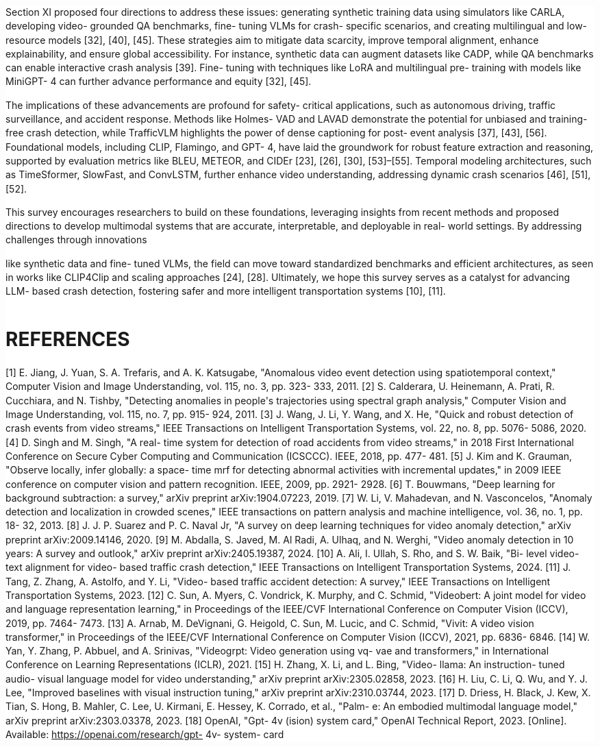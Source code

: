 Section XI proposed four directions to address these issues: generating synthetic training data using simulators like CARLA, developing video- grounded QA benchmarks, fine- tuning VLMs for crash- specific scenarios, and creating multilingual and low- resource models [32], [40], [45]. These strategies aim to mitigate data scarcity, improve temporal alignment, enhance explainability, and ensure global accessibility. For instance, synthetic data can augment datasets like CADP, while QA benchmarks can enable interactive crash analysis [39]. Fine- tuning with techniques like LoRA and multilingual pre- training with models like MiniGPT- 4 can further advance performance and equity [32], [45].

The implications of these advancements are profound for safety- critical applications, such as autonomous driving, traffic surveillance, and accident response. Methods like Holmes- VAD and LAVAD demonstrate the potential for unbiased and training- free crash detection, while TrafficVLM highlights the power of dense captioning for post- event analysis [37], [43], [56]. Foundational models, including CLIP, Flamingo, and GPT- 4, have laid the groundwork for robust feature extraction and reasoning, supported by evaluation metrics like BLEU, METEOR, and CIDEr [23], [26], [30], [53]–[55]. Temporal modeling architectures, such as TimeSformer, SlowFast, and ConvLSTM, further enhance video understanding, addressing dynamic crash scenarios [46], [51], [52].

This survey encourages researchers to build on these foundations, leveraging insights from recent methods and proposed directions to develop multimodal systems that are accurate, interpretable, and deployable in real- world settings. By addressing challenges through innovations

like synthetic data and fine- tuned VLMs, the field can move toward standardized benchmarks and efficient architectures, as seen in works like CLIP4Clip and scaling approaches [24], [28]. Ultimately, we hope this survey serves as a catalyst for advancing LLM- based crash detection, fostering safer and more intelligent transportation systems [10], [11].

# REFERENCES

[1] E. Jiang, J. Yuan, S. A. Trefaris, and A. K. Katsugabe, "Anomalous video event detection using spatiotemporal context," Computer Vision and Image Understanding, vol. 115, no. 3, pp. 323- 333, 2011. [2] S. Calderara, U. Heinemann, A. Prati, R. Cucchiara, and N. Tishby, "Detecting anomalies in people's trajectories using spectral graph analysis," Computer Vision and Image Understanding, vol. 115, no. 7, pp. 915- 924, 2011. [3] J. Wang, J. Li, Y. Wang, and X. He, "Quick and robust detection of crash events from video streams," IEEE Transactions on Intelligent Transportation Systems, vol. 22, no. 8, pp. 5076- 5086, 2020. [4] D. Singh and M. Singh, "A real- time system for detection of road accidents from video streams," in 2018 First International Conference on Secure Cyber Computing and Communication (ICSCCC). IEEE, 2018, pp. 477- 481. [5] J. Kim and K. Grauman, "Observe locally, infer globally: a space- time mrf for detecting abnormal activities with incremental updates," in 2009 IEEE conference on computer vision and pattern recognition. IEEE, 2009, pp. 2921- 2928. [6] T. Bouwmans, "Deep learning for background subtraction: a survey," arXiv preprint arXiv:1904.07223, 2019. [7] W. Li, V. Mahadevan, and N. Vasconcelos, "Anomaly detection and localization in crowded scenes," IEEE transactions on pattern analysis and machine intelligence, vol. 36, no. 1, pp. 18- 32, 2013. [8] J. J. P. Suarez and P. C. Naval Jr, "A survey on deep learning techniques for video anomaly detection," arXiv preprint arXiv:2009.14146, 2020. [9] M. Abdalla, S. Javed, M. Al Radi, A. Ulhaq, and N. Werghi, "Video anomaly detection in 10 years: A survey and outlook," arXiv preprint arXiv:2405.19387, 2024. [10] A. Ali, I. Ullah, S. Rho, and S. W. Baik, "Bi- level video- text alignment for video- based traffic crash detection," IEEE Transactions on Intelligent Transportation Systems, 2024. [11] J. Tang, Z. Zhang, A. Astolfo, and Y. Li, "Video- based traffic accident detection: A survey," IEEE Transactions on Intelligent Transportation Systems, 2023. [12] C. Sun, A. Myers, C. Vondrick, K. Murphy, and C. Schmid, "Videobert: A joint model for video and language representation learning," in Proceedings of the IEEE/CVF International Conference on Computer Vision (ICCV), 2019, pp. 7464- 7473. [13] A. Arnab, M. DeVignani, G. Heigold, C. Sun, M. Lucic, and C. Schmid, "Vivit: A video vision transformer," in Proceedings of the IEEE/CVF International Conference on Computer Vision (ICCV), 2021, pp. 6836- 6846. [14] W. Yan, Y. Zhang, P. Abbuel, and A. Srinivas, "Videogrpt: Video generation using vq- vae and transformers," in International Conference on Learning Representations (ICLR), 2021. [15] H. Zhang, X. Li, and L. Bing, "Video- llama: An instruction- tuned audio- visual language model for video understanding," arXiv preprint arXiv:2305.02858, 2023. [16] H. Liu, C. Li, Q. Wu, and Y. J. Lee, "Improved baselines with visual instruction tuning," arXiv preprint arXiv:2310.03744, 2023. [17] D. Driess, H. Black, J. Kew, X. Tian, S. Hong, B. Mahler, C. Lee, U. Kirmani, E. Hessey, K. Corrado, et al., "Palm- e: An embodied multimodal language model," arXiv preprint arXiv:2303.03378, 2023. [18] OpenAI, "Gpt- 4v (ision) system card," OpenAI Technical Report, 2023. [Online]. Available: https://openai.com/research/gpt- 4v- system- card
